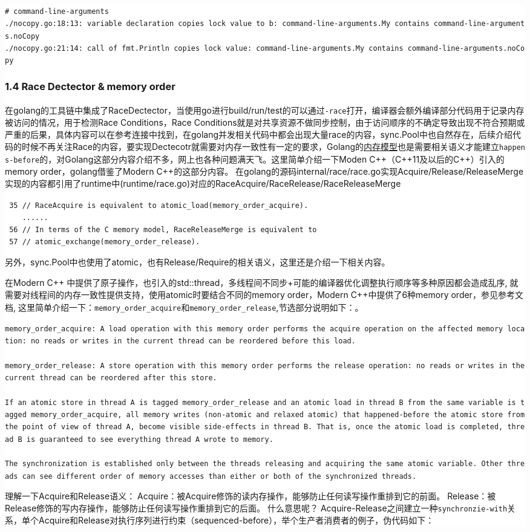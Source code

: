 ```
# command-line-arguments
./nocopy.go:18:13: variable declaration copies lock value to b: command-line-arguments.My contains command-line-arguments.noCopy
./nocopy.go:21:14: call of fmt.Println copies lock value: command-line-arguments.My contains command-line-arguments.noCopy
```


### 1.4 Race Dectector & memory order
在golang的工具链中集成了RaceDectector，当使用go进行build/run/test的可以通过`-race`打开，编译器会额外编译部分代码用于记录内存被访问的情况，用于检测Race Conditions，Race Conditions就是对共享资源不做同步控制，由于访问顺序的不确定导致出现不符合预期或严重的后果，具体内容可以在参考连接中找到，在golang并发相关代码中都会出现大量race的内容，sync.Pool中也自然存在，后续介绍代码的时候不再关注Race的内容，要实现Dectecotr就需要对内存一致性有一定的要求，Golang的[内存模型](https://golang.org/ref/mem)也是需要相关语义才能建立`happens-before`的，对Golang这部分内容介绍不多，网上也各种问题满天飞。这里简单介绍一下Moden C++（C++11及以后的C++）引入的memory order，golang借鉴了Modern C++的这部分内容。
在golang的源码internal/race/race.go实现Acquire/Release/ReleaseMerge实现的内容都引用了runtime中(runtime/race.go)对应的RaceAcquire/RaceRelease/RaceReleaseMerge

```
 35 // RaceAcquire is equivalent to atomic_load(memory_order_acquire).
	......
 56 // In terms of the C memory model, RaceReleaseMerge is equivalent to
 57 // atomic_exchange(memory_order_release).
```
另外，sync.Pool中也使用了atomic，也有Release/Require的相关语义，这里还是介绍一下相关内容。

在Modern C++ <atomic>中提供了原子操作，也引入的std::thread，多线程间不同步+可能的编译器优化调整执行顺序等多种原因都会造成乱序, 就需要对线程间的内存一致性提供支持，使用atomic时要结合不同的memory order，Modern C++中提供了6种memory order，参见参考文档, 这里简单介绍一下：`memory_order_acquire`和`memory_order_release`,节选部分说明如下：。

```
memory_order_acquire: A load operation with this memory order performs the acquire operation on the affected memory location: no reads or writes in the current thread can be reordered before this load. 

memory_order_release: A store operation with this memory order performs the release operation: no reads or writes in the current thread can be reordered after this store. 

If an atomic store in thread A is tagged memory_order_release and an atomic load in thread B from the same variable is tagged memory_order_acquire, all memory writes (non-atomic and relaxed atomic) that happened-before the atomic store from the point of view of thread A, become visible side-effects in thread B. That is, once the atomic load is completed, thread B is guaranteed to see everything thread A wrote to memory.

The synchronization is established only between the threads releasing and acquiring the same atomic variable. Other threads can see different order of memory accesses than either or both of the synchronized threads.
```
理解一下Acquire和Release语义：
Acquire：被Acquire修饰的读内存操作，能够防止任何读写操作重排到它的前面。
Release：被Release修饰的写内存操作，能够防止任何读写操作重排到它的后面。
什么意思呢？ Acquire-Release之间建立一种`synchronzie-with`关系，单个Acquire和Release对执行序列进行约束（sequenced-before），举个生产者消费者的例子，伪代码如下：
